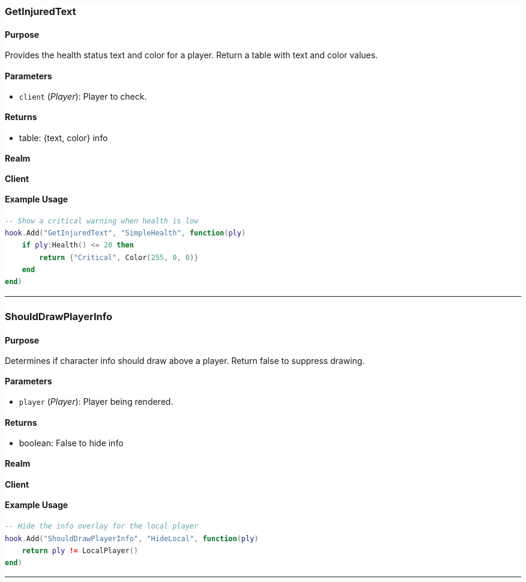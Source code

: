 
### GetInjuredText

**Purpose**

Provides the health status text and color for a player. Return a table with text and color values.

**Parameters**

* `client` (*Player*): Player to check.

**Returns**

- table: {text, color} info

**Realm**

**Client**

**Example Usage**

```lua
-- Show a critical warning when health is low
hook.Add("GetInjuredText", "SimpleHealth", function(ply)
    if ply:Health() <= 20 then
        return {"Critical", Color(255, 0, 0)}
    end
end)
```

---

### ShouldDrawPlayerInfo

**Purpose**

Determines if character info should draw above a player. Return false to suppress drawing.

**Parameters**

* `player` (*Player*): Player being rendered.

**Returns**

- boolean: False to hide info

**Realm**

**Client**

**Example Usage**

```lua
-- Hide the info overlay for the local player
hook.Add("ShouldDrawPlayerInfo", "HideLocal", function(ply)
    return ply != LocalPlayer()
end)
```

---
